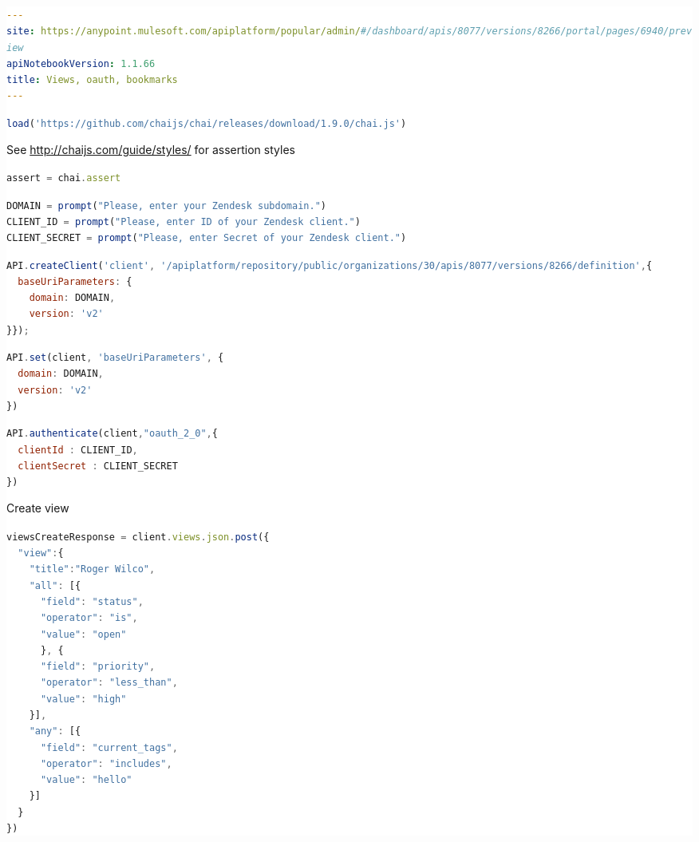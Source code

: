 ```yaml
---
site: https://anypoint.mulesoft.com/apiplatform/popular/admin/#/dashboard/apis/8077/versions/8266/portal/pages/6940/preview
apiNotebookVersion: 1.1.66
title: Views, oauth, bookmarks
---
```


```javascript
load('https://github.com/chaijs/chai/releases/download/1.9.0/chai.js')
```

See http://chaijs.com/guide/styles/ for assertion styles

```javascript
assert = chai.assert
```

```javascript
DOMAIN = prompt("Please, enter your Zendesk subdomain.")
CLIENT_ID = prompt("Please, enter ID of your Zendesk client.")
CLIENT_SECRET = prompt("Please, enter Secret of your Zendesk client.")
```

```javascript
API.createClient('client', '/apiplatform/repository/public/organizations/30/apis/8077/versions/8266/definition',{
  baseUriParameters: {
    domain: DOMAIN,
    version: 'v2'
}});
```

```javascript
API.set(client, 'baseUriParameters', {
  domain: DOMAIN,
  version: 'v2'
})
```

```javascript
API.authenticate(client,"oauth_2_0",{
  clientId : CLIENT_ID,
  clientSecret : CLIENT_SECRET
})
```

Create view

```javascript
viewsCreateResponse = client.views.json.post({
  "view":{
    "title":"Roger Wilco", 
    "all": [{ 
      "field": "status",
      "operator": "is", 
      "value": "open" 
      }, { 
      "field": "priority", 
      "operator": "less_than", 
      "value": "high" 
    }], 
    "any": [{ 
      "field": "current_tags", 
      "operator": "includes", 
      "value": "hello" 
    }]
  }
})
```